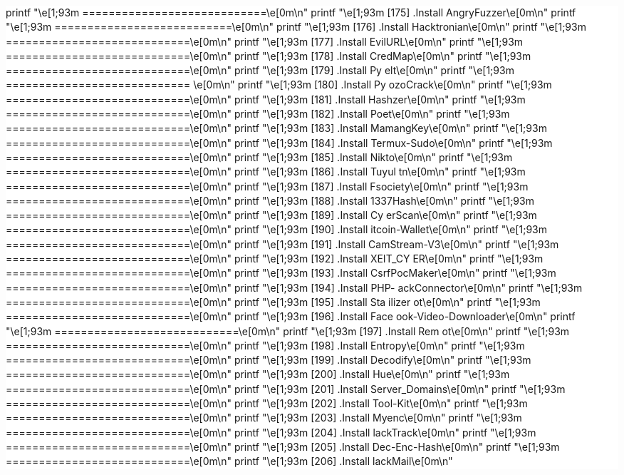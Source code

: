 printf "\e[1;93m ============================\e[0m\n"
printf "\e[1;93m [175] .Install AngryFuzzer\e[0m\n"
printf "\e[1;93m ===========================\e[0m\n"
printf "\e[1;93m [176] .Install Hacktronian\e[0m\n"
printf "\e[1;93m ============================\e[0m\n"
printf "\e[1;93m [177] .Install EvilURL\e[0m\n"
printf "\e[1;93m ============================\e[0m\n"
printf "\e[1;93m [178] .Install CredMap\e[0m\n"
printf "\e[1;93m ============================\e[0m\n"
printf "\e[1;93m [179] .Install Py elt\e[0m\n"
printf "\e[1;93m ============================ \e[0m\n"
printf "\e[1;93m [180] .Install Py ozoCrack\e[0m\n"
printf "\e[1;93m ============================\e[0m\n"
printf "\e[1;93m [181] .Install Hashzer\e[0m\n"
printf "\e[1;93m ============================\e[0m\n"
printf "\e[1;93m [182] .Install Poet\e[0m\n"
printf "\e[1;93m ============================\e[0m\n"
printf "\e[1;93m [183] .Install MamangKey\e[0m\n"
printf "\e[1;93m ============================\e[0m\n"
printf "\e[1;93m [184] .Install Termux-Sudo\e[0m\n"
printf "\e[1;93m ============================\e[0m\n"
printf "\e[1;93m [185] .Install Nikto\e[0m\n"
printf "\e[1;93m ============================\e[0m\n"
printf "\e[1;93m [186] .Install Tuyul tn\e[0m\n"
printf "\e[1;93m ============================\e[0m\n"
printf "\e[1;93m [187] .Install Fsociety\e[0m\n"
printf "\e[1;93m ============================\e[0m\n"
printf "\e[1;93m [188] .Install 1337Hash\e[0m\n"
printf "\e[1;93m ============================\e[0m\n"
printf "\e[1;93m [189] .Install Cy erScan\e[0m\n"
printf "\e[1;93m ============================\e[0m\n"
printf "\e[1;93m [190] .Install  itcoin-Wallet\e[0m\n"
printf "\e[1;93m ============================\e[0m\n"
printf "\e[1;93m [191] .Install CamStream-V3\e[0m\n"
printf "\e[1;93m ============================\e[0m\n"
printf "\e[1;93m [192] .Install XEIT_CY ER\e[0m\n"
printf "\e[1;93m ============================\e[0m\n"
printf "\e[1;93m [193] .Install CsrfPocMaker\e[0m\n"
printf "\e[1;93m ============================\e[0m\n"
printf "\e[1;93m [194] .Install PHP- ackConnector\e[0m\n"
printf "\e[1;93m ============================\e[0m\n"
printf "\e[1;93m [195] .Install Sta ilizer ot\e[0m\n"
printf "\e[1;93m ============================\e[0m\n"
printf "\e[1;93m [196] .Install Face ook-Video-Downloader\e[0m\n"
printf "\e[1;93m ============================\e[0m\n"
printf "\e[1;93m [197] .Install Rem ot\e[0m\n"
printf "\e[1;93m ============================\e[0m\n"
printf "\e[1;93m [198] .Install Entropy\e[0m\n"
printf "\e[1;93m ============================\e[0m\n"
printf "\e[1;93m [199] .Install Decodify\e[0m\n"
printf "\e[1;93m ============================\e[0m\n"
printf "\e[1;93m [200] .Install Hue\e[0m\n"
printf "\e[1;93m ============================\e[0m\n"
printf "\e[1;93m [201] .Install Server_Domains\e[0m\n"
printf "\e[1;93m ============================\e[0m\n"
printf "\e[1;93m [202] .Install Tool-Kit\e[0m\n"
printf "\e[1;93m ============================\e[0m\n"
printf "\e[1;93m [203] .Install Myenc\e[0m\n"
printf "\e[1;93m ============================\e[0m\n"
printf "\e[1;93m [204] .Install  lackTrack\e[0m\n"
printf "\e[1;93m ============================\e[0m\n"
printf "\e[1;93m [205] .Install Dec-Enc-Hash\e[0m\n"
printf "\e[1;93m ============================\e[0m\n"
printf "\e[1;93m [206] .Install  lackMail\e[0m\n"